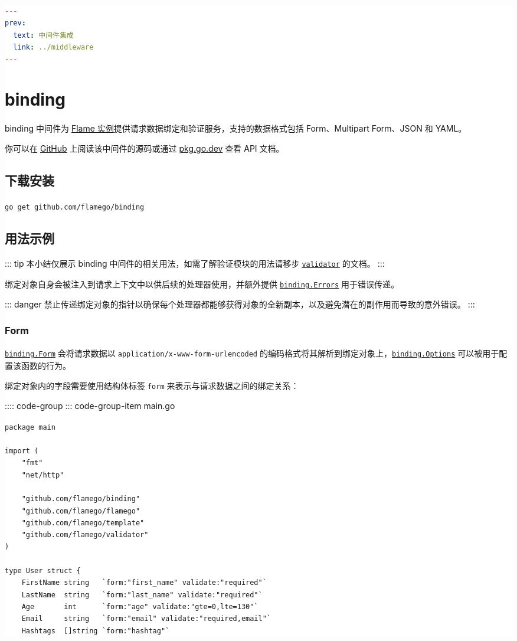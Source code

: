 ```yaml
---
prev:
  text: 中间件集成
  link: ../middleware
---
```


# binding

binding 中间件为 [Flame 实例](../core-concepts.md#实例)提供请求数据绑定和验证服务，支持的数据格式包括 Form、Multipart Form、JSON 和 YAML。

你可以在 [GitHub](https://github.com/flamego/binding) 上阅读该中间件的源码或通过 [pkg.go.dev](https://pkg.go.dev/github.com/flamego/binding?tab=doc) 查看 API 文档。

## 下载安装

```:no-line-numbers
go get github.com/flamego/binding
```

## 用法示例

::: tip
本小结仅展示 binding 中间件的相关用法，如需了解验证模块的用法请移步 [`validator`](https://pkg.go.dev/github.com/flamego/validator) 的文档。
:::

绑定对象自身会被注入到请求上下文中以供后续的处理器使用，并额外提供 [`binding.Errors`](https://pkg.go.dev/github.com/flamego/binding#Errors) 用于错误传递。

::: danger
禁止传递绑定对象的指针以确保每个处理器都能够获得对象的全新副本，以及避免潜在的副作用而导致的意外错误。
:::

### Form

[`binding.Form`](https://pkg.go.dev/github.com/flamego/binding#Form) 会将请求数据以 `application/x-www-form-urlencoded` 的编码格式将其解析到绑定对象上，[`binding.Options`](https://pkg.go.dev/github.com/flamego/binding#Options) 可以被用于配置该函数的行为。

绑定对象内的字段需要使用结构体标签 `form` 来表示与请求数据之间的绑定关系：

:::: code-group
::: code-group-item main.go
```go:no-line-numbers
package main

import (
	"fmt"
	"net/http"

	"github.com/flamego/binding"
	"github.com/flamego/flamego"
	"github.com/flamego/template"
	"github.com/flamego/validator"
)

type User struct {
	FirstName string   `form:"first_name" validate:"required"`
	LastName  string   `form:"last_name" validate:"required"`
	Age       int      `form:"age" validate:"gte=0,lte=130"`
	Email     string   `form:"email" validate:"required,email"`
	Hashtags  []string `form:"hashtag"`
```